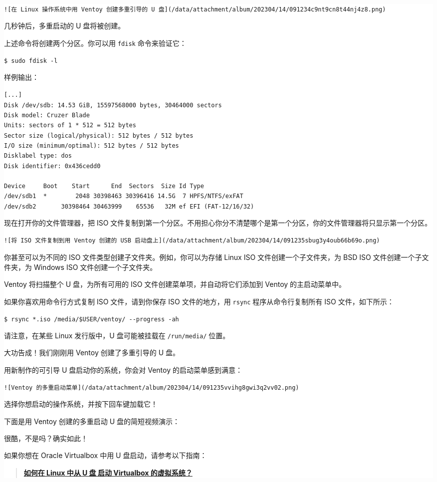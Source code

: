 `![在 Linux 操作系统中用 Ventoy 创建多重引导的 U 盘](/data/attachment/album/202304/14/091234c9nt9cn8t44nj4z8.png)`

几秒钟后，多重启动的 U 盘将被创建。

上述命令将创建两个分区。你可以用 `fdisk` 命令来验证它：

```shell
$ sudo fdisk -l
```

样例输出：

```shell
[...]
Disk /dev/sdb: 14.53 GiB, 15597568000 bytes, 30464000 sectors
Disk model: Cruzer Blade    
Units: sectors of 1 * 512 = 512 bytes
Sector size (logical/physical): 512 bytes / 512 bytes
I/O size (minimum/optimal): 512 bytes / 512 bytes
Disklabel type: dos
Disk identifier: 0x436cedd0

Device     Boot    Start      End  Sectors  Size Id Type
/dev/sdb1  *        2048 30398463 30396416 14.5G  7 HPFS/NTFS/exFAT
/dev/sdb2       30398464 30463999    65536   32M ef EFI (FAT-12/16/32)
```

现在打开你的文件管理器，把 ISO 文件复制到第一个分区。不用担心你分不清楚哪个是第一个分区，你的文件管理器将只显示第一个分区。

`![将 ISO 文件复制到用 Ventoy 创建的 USB 启动盘上](/data/attachment/album/202304/14/091235sbug3y4oub66b69o.png)`

你甚至可以为不同的 ISO 文件类型创建子文件夹。例如，你可以为存储 Linux ISO 文件创建一个子文件夹，为 BSD ISO 文件创建一个子文件夹，为 Windows ISO 文件创建一个子文件夹。

Ventoy 将扫描整个 U 盘，为所有可用的 ISO 文件创建菜单项，并自动将它们添加到 Ventoy 的主启动菜单中。

如果你喜欢用命令行方式复制 ISO 文件，请到你保存 ISO 文件的地方，用 `rsync` 程序从命令行复制所有 ISO 文件，如下所示：

```shell
$ rsync *.iso /media/$USER/ventoy/ --progress -ah
```

请注意，在某些 Linux 发行版中，U 盘可能被挂载在 `/run/media/` 位置。

大功告成！我们刚刚用 Ventoy 创建了多重引导的 U 盘。

用新制作的可引导 U 盘启动你的系统，你会对 Ventoy 的启动菜单感到满意：

`![Ventoy 的多重启动菜单](/data/attachment/album/202304/14/091235vvihg8gwi3q2vv02.png)`

选择你想启动的操作系统，并按下回车键加载它！

下面是用 Ventoy 创建的多重启动 U 盘的简短视频演示：

很酷，不是吗？确实如此！

如果你想在 Oracle Virtualbox 中用 U 盘启动，请参考以下指南：

> 
> **[如何在 Linux 中从 U 盘 启动 Virtualbox 的虚拟系统？](https://ostechnix.com/how-to-boot-from-usb-drive-in-virtualbox-in-linux/)**
> 
> 
> 

